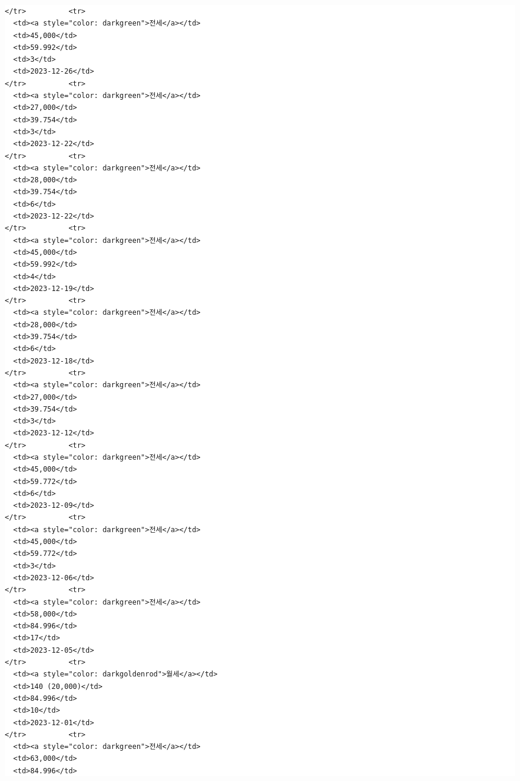     </tr>          <tr>
      <td><a style="color: darkgreen">전세</a></td>
      <td>45,000</td>
      <td>59.992</td>
      <td>3</td>
      <td>2023-12-26</td>
    </tr>          <tr>
      <td><a style="color: darkgreen">전세</a></td>
      <td>27,000</td>
      <td>39.754</td>
      <td>3</td>
      <td>2023-12-22</td>
    </tr>          <tr>
      <td><a style="color: darkgreen">전세</a></td>
      <td>28,000</td>
      <td>39.754</td>
      <td>6</td>
      <td>2023-12-22</td>
    </tr>          <tr>
      <td><a style="color: darkgreen">전세</a></td>
      <td>45,000</td>
      <td>59.992</td>
      <td>4</td>
      <td>2023-12-19</td>
    </tr>          <tr>
      <td><a style="color: darkgreen">전세</a></td>
      <td>28,000</td>
      <td>39.754</td>
      <td>6</td>
      <td>2023-12-18</td>
    </tr>          <tr>
      <td><a style="color: darkgreen">전세</a></td>
      <td>27,000</td>
      <td>39.754</td>
      <td>3</td>
      <td>2023-12-12</td>
    </tr>          <tr>
      <td><a style="color: darkgreen">전세</a></td>
      <td>45,000</td>
      <td>59.772</td>
      <td>6</td>
      <td>2023-12-09</td>
    </tr>          <tr>
      <td><a style="color: darkgreen">전세</a></td>
      <td>45,000</td>
      <td>59.772</td>
      <td>3</td>
      <td>2023-12-06</td>
    </tr>          <tr>
      <td><a style="color: darkgreen">전세</a></td>
      <td>58,000</td>
      <td>84.996</td>
      <td>17</td>
      <td>2023-12-05</td>
    </tr>          <tr>
      <td><a style="color: darkgoldenrod">월세</a></td>
      <td>140 (20,000)</td>
      <td>84.996</td>
      <td>10</td>
      <td>2023-12-01</td>
    </tr>          <tr>
      <td><a style="color: darkgreen">전세</a></td>
      <td>63,000</td>
      <td>84.996</td>